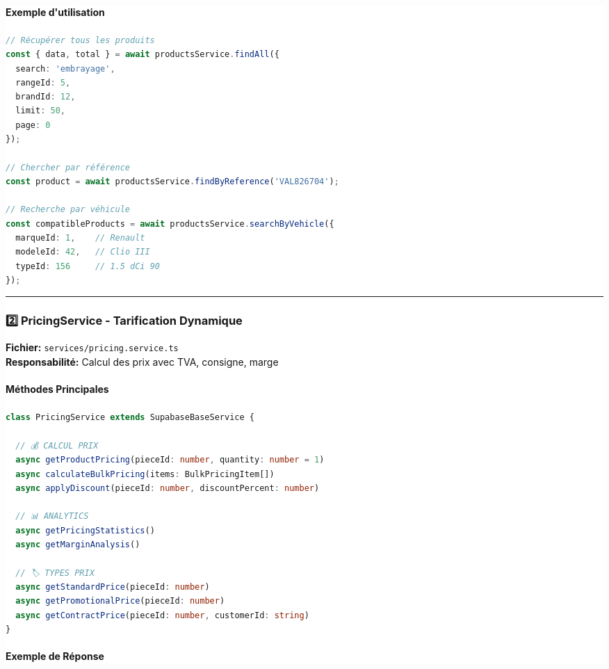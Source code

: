 #### Exemple d'utilisation

```typescript
// Récupérer tous les produits
const { data, total } = await productsService.findAll({
  search: 'embrayage',
  rangeId: 5,
  brandId: 12,
  limit: 50,
  page: 0
});

// Chercher par référence
const product = await productsService.findByReference('VAL826704');

// Recherche par véhicule
const compatibleProducts = await productsService.searchByVehicle({
  marqueId: 1,    // Renault
  modeleId: 42,   // Clio III
  typeId: 156     // 1.5 dCi 90
});
```

---

### 2️⃣ PricingService - Tarification Dynamique

**Fichier:** `services/pricing.service.ts`  
**Responsabilité:** Calcul des prix avec TVA, consigne, marge

#### Méthodes Principales

```typescript
class PricingService extends SupabaseBaseService {
  
  // 💰 CALCUL PRIX
  async getProductPricing(pieceId: number, quantity: number = 1)
  async calculateBulkPricing(items: BulkPricingItem[])
  async applyDiscount(pieceId: number, discountPercent: number)
  
  // 📊 ANALYTICS
  async getPricingStatistics()
  async getMarginAnalysis()
  
  // 🏷️ TYPES PRIX
  async getStandardPrice(pieceId: number)
  async getPromotionalPrice(pieceId: number)
  async getContractPrice(pieceId: number, customerId: string)
}
```

#### Exemple de Réponse
